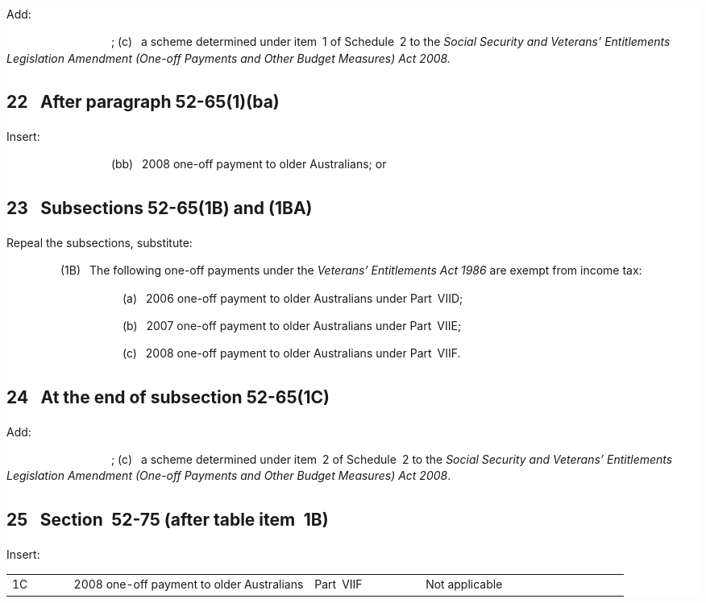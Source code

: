 Add:

                   ; (c)  a scheme determined under item 1 of Schedule 2 to the _Social Security and Veterans’ Entitlements Legislation Amendment (One-off Payments and Other Budget Measures) Act 2008._

## 22  After paragraph 52-65(1)(ba)

Insert:

                   (bb)  2008 one-off payment to older Australians; or

## 23  Subsections 52-65(1B) and (1BA)

Repeal the subsections, substitute:

          (1B)  The following one-off payments under the _Veterans’ Entitlements Act 1986_ are exempt from income tax:

                     (a)  2006 one-off payment to older Australians under Part VIID;

                     (b)  2007 one-off payment to older Australians under Part VIIE;

                     (c)  2008 one-off payment to older Australians under Part VIIF.

## 24  At the end of subsection 52-65(1C)

Add:

                   ; (c)  a scheme determined under item 2 of Schedule 2 to the _Social Security and Veterans’ Entitlements Legislation Amendment (One-off Payments and Other Budget Measures) Act 2008_.

## 25  Section 52-75 (after table item 1B)

Insert:

<table>
<colgroup>
  <col width="10%">
  <col width="39%">
  <col width="18%">
  <col width="33%">
</colgroup>

<tr>
  <td>
    <div>1C</div>
  </td>
  <td>
    <div>2008 one-off payment to older Australians</div>
  </td>
  <td>
    <div>Part VIIF</div>
  </td>
  <td>
    <div>Not applicable</div>
  </td>
</tr></table>
